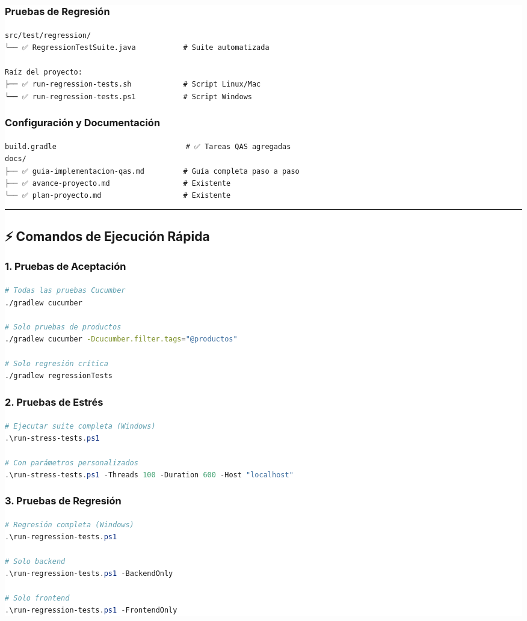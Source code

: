 ### **Pruebas de Regresión**

```
src/test/regression/
└── ✅ RegressionTestSuite.java           # Suite automatizada

Raíz del proyecto:
├── ✅ run-regression-tests.sh            # Script Linux/Mac
└── ✅ run-regression-tests.ps1           # Script Windows
```

### **Configuración y Documentación**

```
build.gradle                              # ✅ Tareas QAS agregadas
docs/
├── ✅ guia-implementacion-qas.md         # Guía completa paso a paso
├── ✅ avance-proyecto.md                 # Existente
└── ✅ plan-proyecto.md                   # Existente
```

---

## ⚡ Comandos de Ejecución Rápida

### **1. Pruebas de Aceptación**

```bash
# Todas las pruebas Cucumber
./gradlew cucumber

# Solo pruebas de productos
./gradlew cucumber -Dcucumber.filter.tags="@productos"

# Solo regresión crítica
./gradlew regressionTests
```

### **2. Pruebas de Estrés**

```powershell
# Ejecutar suite completa (Windows)
.\run-stress-tests.ps1

# Con parámetros personalizados
.\run-stress-tests.ps1 -Threads 100 -Duration 600 -Host "localhost"
```

### **3. Pruebas de Regresión**

```powershell
# Regresión completa (Windows)
.\run-regression-tests.ps1

# Solo backend
.\run-regression-tests.ps1 -BackendOnly

# Solo frontend
.\run-regression-tests.ps1 -FrontendOnly
```
